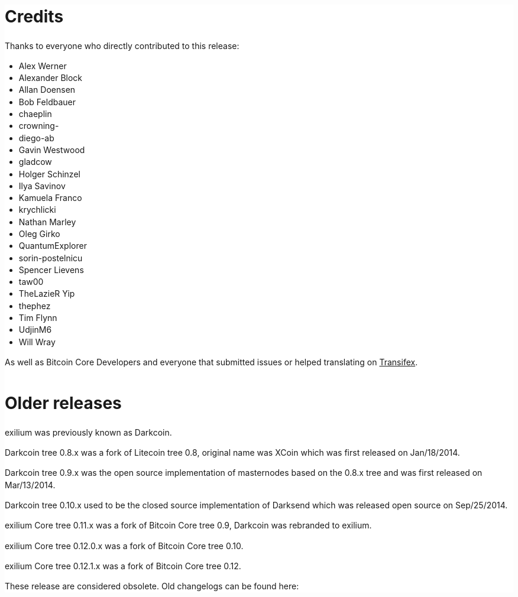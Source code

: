 Credits
=======

Thanks to everyone who directly contributed to this release:

- Alex Werner
- Alexander Block
- Allan Doensen
- Bob Feldbauer
- chaeplin
- crowning-
- diego-ab
- Gavin Westwood
- gladcow
- Holger Schinzel
- Ilya Savinov
- Kamuela Franco
- krychlicki
- Nathan Marley
- Oleg Girko
- QuantumExplorer
- sorin-postelnicu
- Spencer Lievens
- taw00
- TheLazieR Yip
- thephez
- Tim Flynn
- UdjinM6
- Will Wray

As well as Bitcoin Core Developers and everyone that submitted issues or helped translating on [Transifex](https://www.transifex.com/projects/p/exilium/).


Older releases
==============

exilium was previously known as Darkcoin.

Darkcoin tree 0.8.x was a fork of Litecoin tree 0.8, original name was XCoin
which was first released on Jan/18/2014.

Darkcoin tree 0.9.x was the open source implementation of masternodes based on
the 0.8.x tree and was first released on Mar/13/2014.

Darkcoin tree 0.10.x used to be the closed source implementation of Darksend
which was released open source on Sep/25/2014.

exilium Core tree 0.11.x was a fork of Bitcoin Core tree 0.9, Darkcoin was rebranded
to exilium.

exilium Core tree 0.12.0.x was a fork of Bitcoin Core tree 0.10.

exilium Core tree 0.12.1.x was a fork of Bitcoin Core tree 0.12.

These release are considered obsolete. Old changelogs can be found here:
